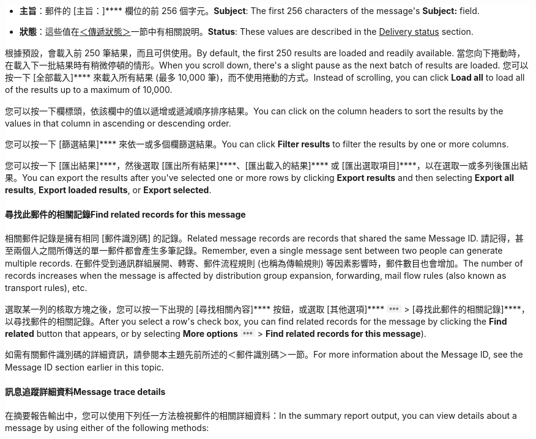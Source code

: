 - <span data-ttu-id="d948d-212">**主旨**：郵件的 [主旨：]\*\*\*\* 欄位的前 256 個字元。</span><span class="sxs-lookup"><span data-stu-id="d948d-212">**Subject**: The first 256 characters of the message's **Subject:** field.</span></span>

- <span data-ttu-id="d948d-213">**狀態**：這些值在[＜傳遞狀態＞](#delivery-status)一節中有相關說明。</span><span class="sxs-lookup"><span data-stu-id="d948d-213">**Status**: These values are described in the [Delivery status](#delivery-status) section.</span></span>

<span data-ttu-id="d948d-214">根據預設，會載入前 250 筆結果，而且可供使用。</span><span class="sxs-lookup"><span data-stu-id="d948d-214">By default, the first 250 results are loaded and readily available.</span></span> <span data-ttu-id="d948d-215">當您向下捲動時，在載入下一批結果時有稍微停頓的情形。</span><span class="sxs-lookup"><span data-stu-id="d948d-215">When you scroll down, there's a slight pause as the next batch of results are loaded.</span></span> <span data-ttu-id="d948d-216">您可以按一下 [全部載入]\*\*\*\* 來載入所有結果 (最多 10,000 筆)，而不使用捲動的方式。</span><span class="sxs-lookup"><span data-stu-id="d948d-216">Instead of scrolling, you can click **Load all** to load all of the results up to a maximum of 10,000.</span></span>

<span data-ttu-id="d948d-217">您可以按一下欄標頭，依該欄中的值以遞增或遞減順序排序結果。</span><span class="sxs-lookup"><span data-stu-id="d948d-217">You can click on the column headers to sort the results by the values in that column in ascending or descending order.</span></span>

<span data-ttu-id="d948d-218">您可以按一下 [篩選結果]\*\*\*\* 來依一或多個欄篩選結果。</span><span class="sxs-lookup"><span data-stu-id="d948d-218">You can click **Filter results** to filter the results by one or more columns.</span></span>

<span data-ttu-id="d948d-219">您可以按一下 [匯出結果]\*\*\*\*，然後選取 [匯出所有結果]\*\*\*\*、[匯出載入的結果]\*\*\*\* 或 [匯出選取項目]\*\*\*\*，以在選取一或多列後匯出結果。</span><span class="sxs-lookup"><span data-stu-id="d948d-219">You can export the results after you've selected one or more rows by clicking **Export results** and then selecting **Export all results**, **Export loaded results**, or **Export selected**.</span></span>

#### <a name="find-related-records-for-this-message"></a><span data-ttu-id="d948d-220">尋找此郵件的相關記錄</span><span class="sxs-lookup"><span data-stu-id="d948d-220">Find related records for this message</span></span>

<span data-ttu-id="d948d-221">相關郵件記錄是擁有相同 [郵件識別碼] 的記錄。</span><span class="sxs-lookup"><span data-stu-id="d948d-221">Related message records are records that shared the same Message ID.</span></span> <span data-ttu-id="d948d-222">請記得，甚至兩個人之間所傳送的單一郵件都會產生多筆記錄。</span><span class="sxs-lookup"><span data-stu-id="d948d-222">Remember, even a single message sent between two people can generate multiple records.</span></span> <span data-ttu-id="d948d-223">在郵件受到通訊群組展開、轉寄、郵件流程規則 (也稱為傳輸規則) 等因素影響時，郵件數目也會增加。</span><span class="sxs-lookup"><span data-stu-id="d948d-223">The number of records increases when the message is affected by distribution group expansion, forwarding, mail flow rules (also known as transport rules), etc.</span></span>

<span data-ttu-id="d948d-224">選取某一列的核取方塊之後，您可以按一下出現的 [尋找相關內容]\*\*\*\* 按鈕，或選取 [其他選項]\*\*\*\* ![更多](../../media/1ea52bbf-9d00-48ce-9362-307f7f6fb7fe.png) \> [尋找此郵件的相關記錄]\*\*\*\*，以尋找郵件的相關記錄。</span><span class="sxs-lookup"><span data-stu-id="d948d-224">After you select a row's check box, you can find related records for the message by clicking the **Find related** button that appears, or by selecting **More options** ![More](../../media/1ea52bbf-9d00-48ce-9362-307f7f6fb7fe.png) \> **Find related records for this message**).</span></span>

<span data-ttu-id="d948d-225">如需有關郵件識別碼的詳細資訊，請參閱本主題先前所述的＜郵件識別碼＞一節。</span><span class="sxs-lookup"><span data-stu-id="d948d-225">For more information about the Message ID, see the Message ID section earlier in this topic.</span></span>

#### <a name="message-trace-details"></a><span data-ttu-id="d948d-226">訊息追蹤詳細資料</span><span class="sxs-lookup"><span data-stu-id="d948d-226">Message trace details</span></span>

<span data-ttu-id="d948d-227">在摘要報告輸出中，您可以使用下列任一方法檢視郵件的相關詳細資料：</span><span class="sxs-lookup"><span data-stu-id="d948d-227">In the summary report output, you can view details about a message by using either of the following methods:</span></span>
